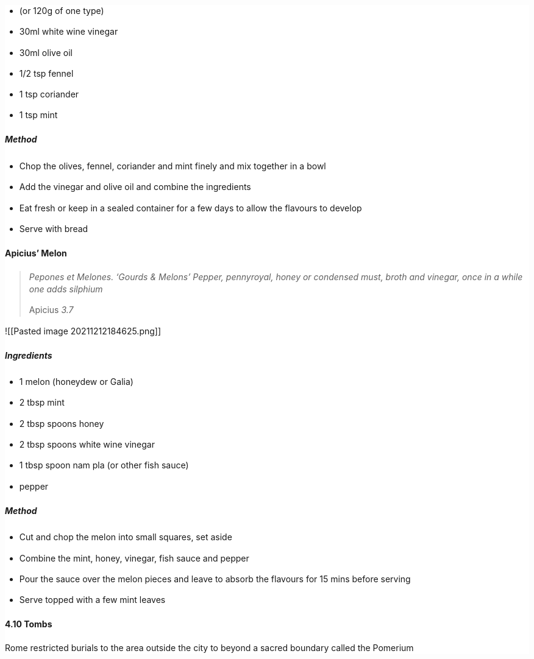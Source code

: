 -   (or 120g of one type)
    
-   30ml white wine vinegar
    
-   30ml olive oil
    
-   1/2 tsp fennel
    
-   1 tsp coriander
    
-   1 tsp mint
    

##### Method

-   Chop the olives, fennel, coriander and mint finely and mix together in a bowl
    
-   Add the vinegar and olive oil and combine the ingredients
    
-   Eat fresh or keep in a sealed container for a few days to allow the flavours to develop
    
-   Serve with bread  

#### Apicius’ Melon

> _Pepones et Melones. ‘Gourds & Melons’ Pepper, pennyroyal, honey or condensed must, broth and vinegar, once in a while one adds silphium_
> 
> Apicius _3.7_

![[Pasted image 20211212184625.png]]

##### Ingredients

-   1 melon (honeydew or Galia)
    
-   2 tbsp mint
    
-   2 tbsp spoons honey
    
-   2 tbsp spoons white wine vinegar
    
-   1 tbsp spoon nam pla (or other fish sauce)
    
-   pepper
    

##### Method

-   Cut and chop the melon into small squares, set aside
    
-   Combine the mint, honey, vinegar, fish sauce and pepper
    
-   Pour the sauce over the melon pieces and leave to absorb the flavours for 15 mins before serving
    
-   Serve topped with a few mint leaves

#### 4.10 Tombs

Rome restricted burials to the area outside the city to beyond a sacred boundary called the Pomerium
